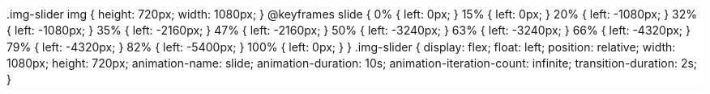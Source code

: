   .img-slider img {
    height: 720px;
    width: 1080px;
  }
  @keyframes slide {
    0% {
      left: 0px;
    }
    15% {
      left: 0px;
    }
    20% {
      left: -1080px;
    }
    32% {
      left: -1080px;
    }
    35% {
      left: -2160px;
    }
    47% {
      left: -2160px;
    }
    50% {
      left: -3240px;
    }
    63% {
      left: -3240px;
    }
    66% {
      left: -4320px;
    }
    79% {
      left: -4320px;
    }
    82% {
      left: -5400px;
    }
    100% {
      left: 0px;
    }
  }
  .img-slider {
    display: flex;
    float: left;
    position: relative;
    width: 1080px;
    height: 720px;
    animation-name: slide;
    animation-duration: 10s;
    animation-iteration-count: infinite;
    transition-duration: 2s;
  }
  